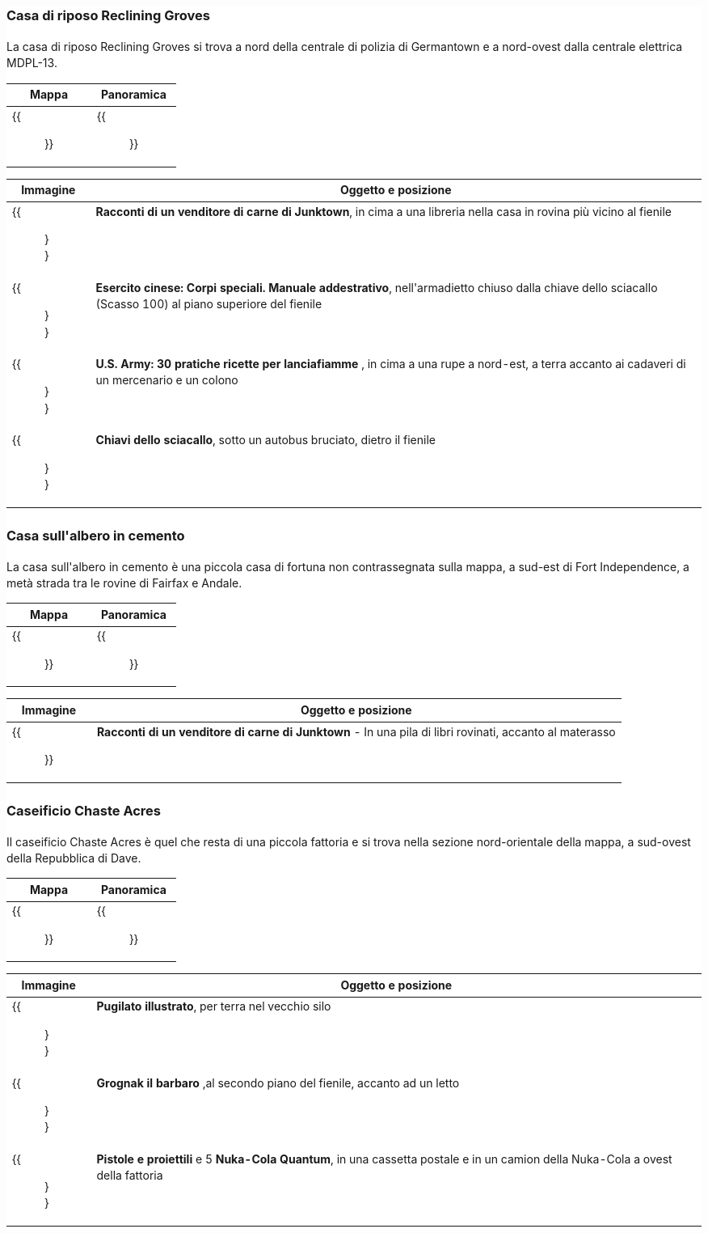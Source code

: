 
### Casa di riposo Reclining Groves
La casa di riposo Reclining Groves si trova a nord della centrale di polizia di Germantown e a nord-ovest dalla centrale elettrica MDPL-13.

| Mappa                                 | Panoramica                                            |
| ------------------------------------- | ----------------------------------------------------- |
| {{<figure src="RGR_Homes_loc.webp">}} | {{<figure src="Reclining_Groves_Resort_Homes.webp">}} |

| Immagine                                                                                    | Oggetto e posizione                                                                                                                                        |
| ------------------------------------------------------------------------------------------- | ---------------------------------------------------------------------------------------------------------------------------------------------------------- |
| {{<figure src="Reclining_Groves_Tales_of_a_Junktown_Jerky_Vendor.webp">}}                   | **Racconti di un venditore di carne di Junktown**, in cima a una libreria nella casa in rovina più vicino al fienile                                       |
| {{<figure src="FO3_CA_SOTM_Reclining_Groves.webp">}}                                        | **Esercito cinese: Corpi speciali. Manuale addestrativo**, nell'armadietto chiuso dalla chiave dello sciacallo (Scasso 100) al piano superiore del fienile |
| {{<figure src="US_Army_30_Handy_Flamethrower_Recipes_Reclining_Groves_Resort_Homes.webp">}} | **U.S. Army: 30 pratiche ricette per lanciafiamme** , in cima a una rupe a nord-est, a terra accanto ai cadaveri di un mercenario e un colono              |
| {{<figure src="Fo3_Scavenger's_key.webp">}}                                                 | **Chiavi dello sciacallo**, sotto un autobus bruciato, dietro il fienile                                                                                   |



### Casa sull'albero in cemento
La casa sull'albero in cemento è una piccola casa di fortuna non contrassegnata sulla mappa, a sud-est di Fort Independence, a metà strada tra le rovine di Fairfax e Andale.

| Mappa                                          | Panoramica                                 |
| ---------------------------------------------- | ------------------------------------------ |
| {{<figure src="Concrete_treehouse_loc.webp">}} | {{<figure src="Concrete_treehouse.webp">}} |

| Immagine                                                                    | Oggetto e posizione                                                                                     |
| --------------------------------------------------------------------------- | ------------------------------------------------------------------------------------------------------- |
| {{<figure src="Concrete_treehouse_Tales_of_a_Junktown_Jerky_Vendor.webp">}} | **Racconti di un venditore di carne di Junktown** - In una pila di libri rovinati, accanto al materasso |







### Caseificio Chaste Acres
Il caseificio Chaste Acres è quel che resta di una piccola fattoria e si trova nella sezione nord-orientale della mappa, a sud-ovest della Repubblica di Dave.

| Mappa                                | Panoramica                                      |
| ------------------------------------ | ----------------------------------------------- |
| {{<figure src="CAD_Farm_loc.webp">}} | {{<figure src="Chaste_Acres_Dairy_Farm.webp">}} |

| Immagine                                             | Oggetto e posizione                                                                                                               |
| ---------------------------------------------------- | --------------------------------------------------------------------------------------------------------------------------------- |
| {{<figure src="FO3_PI_Chaste_Acres.webp">}}          | **Pugilato illustrato**, per terra nel vecchio silo                                                                               |
| {{<figure src="FO3_GTB_Chaste_Acres.webp">}}         | **Grognak il barbaro** ,al secondo piano del fienile, accanto ad un letto                                                         |
| {{<figure src="Guns_and_Bullets_Chaste_Acres.jpg">}} | **Pistole e proiettili** e 5 **Nuka-Cola Quantum**, in una cassetta postale e in un camion della Nuka-Cola a ovest della fattoria |
